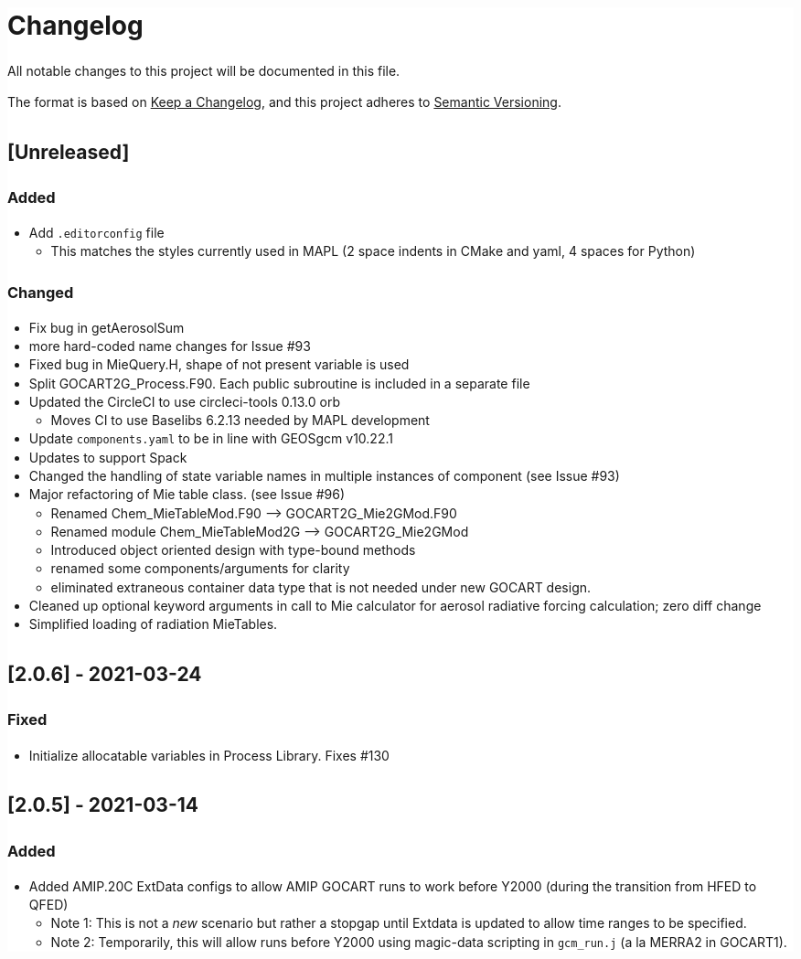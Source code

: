 # Changelog

All notable changes to this project will be documented in this file.

The format is based on [Keep a Changelog](https://keepachangelog.com/en/1.0.0/),
and this project adheres to [Semantic Versioning](https://semver.org/spec/v2.0.0.html).

## [Unreleased]

### Added

- Add `.editorconfig` file
  - This matches the styles currently used in MAPL (2 space indents in CMake and yaml, 4 spaces for Python)

### Changed

- Fix bug in getAerosolSum
- more hard-coded name changes for Issue #93
- Fixed bug in MieQuery.H, shape of not present variable is used
- Split GOCART2G_Process.F90. Each public subroutine is included in a separate file
- Updated the CircleCI to use circleci-tools 0.13.0 orb
  - Moves CI to use Baselibs 6.2.13 needed by MAPL development
- Update `components.yaml` to be in line with GEOSgcm v10.22.1
- Updates to support Spack
- Changed the handling of state variable names in multiple instances of component (see Issue #93)
- Major refactoring of Mie table class. (see Issue #96)
   - Renamed Chem_MieTableMod.F90 --> GOCART2G_Mie2GMod.F90
   - Renamed module Chem_MieTableMod2G --> GOCART2G_Mie2GMod
   - Introduced object oriented design with type-bound methods
   - renamed some components/arguments for clarity
   - eliminated extraneous container data type that is not needed under new GOCART design.
- Cleaned up optional keyword arguments in call to Mie calculator for aerosol
  radiative forcing calculation; zero diff change
- Simplified loading of radiation MieTables.

## [2.0.6] - 2021-03-24

### Fixed

- Initialize allocatable variables in Process Library. Fixes #130

## [2.0.5] - 2021-03-14

### Added

- Added AMIP.20C ExtData configs to allow AMIP GOCART runs to work before Y2000 (during the transition from HFED to QFED)
  - Note 1: This is not a *new* scenario but rather a stopgap until Extdata is updated to allow time ranges to be specified.
  - Note 2: Temporarily, this will allow runs before Y2000 using magic-data scripting in `gcm_run.j` (a la MERRA2 in GOCART1).
